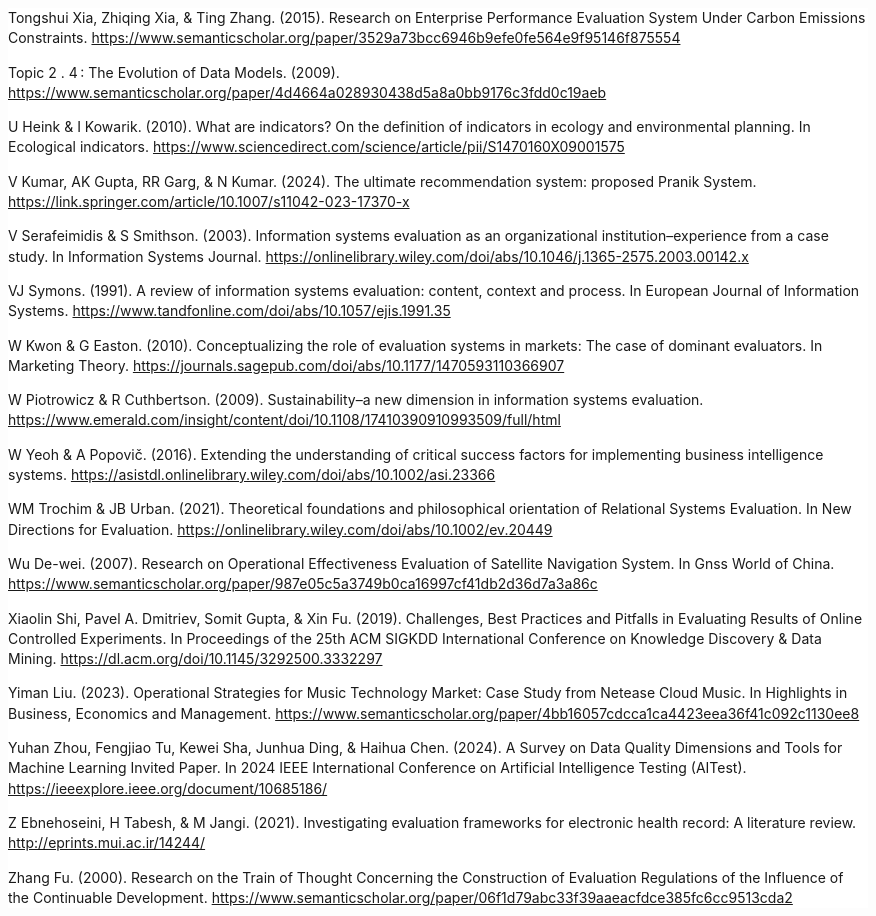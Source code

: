 Tongshui Xia, Zhiqing Xia, & Ting Zhang. (2015). Research on Enterprise Performance Evaluation System Under Carbon Emissions Constraints. https://www.semanticscholar.org/paper/3529a73bcc6946b9efe0fe564e9f95146f875554

Topic 2 . 4 : The Evolution of Data Models. (2009). https://www.semanticscholar.org/paper/4d4664a028930438d5a8a0bb9176c3fdd0c19aeb

U Heink & I Kowarik. (2010). What are indicators? On the definition of indicators in ecology and environmental planning. In Ecological indicators. https://www.sciencedirect.com/science/article/pii/S1470160X09001575

V Kumar, AK Gupta, RR Garg, & N Kumar. (2024). The ultimate recommendation system: proposed Pranik System. https://link.springer.com/article/10.1007/s11042-023-17370-x

V Serafeimidis & S Smithson. (2003). Information systems evaluation as an organizational institution–experience from a case study. In Information Systems Journal. https://onlinelibrary.wiley.com/doi/abs/10.1046/j.1365-2575.2003.00142.x

VJ Symons. (1991). A review of information systems evaluation: content, context and process. In European Journal of Information Systems. https://www.tandfonline.com/doi/abs/10.1057/ejis.1991.35

W Kwon & G Easton. (2010). Conceptualizing the role of evaluation systems in markets: The case of dominant evaluators. In Marketing Theory. https://journals.sagepub.com/doi/abs/10.1177/1470593110366907

W Piotrowicz & R Cuthbertson. (2009). Sustainability–a new dimension in information systems evaluation. https://www.emerald.com/insight/content/doi/10.1108/17410390910993509/full/html

W Yeoh & A Popovič. (2016). Extending the understanding of critical success factors for implementing business intelligence systems. https://asistdl.onlinelibrary.wiley.com/doi/abs/10.1002/asi.23366

WM Trochim & JB Urban. (2021). Theoretical foundations and philosophical orientation of Relational Systems Evaluation. In New Directions for Evaluation. https://onlinelibrary.wiley.com/doi/abs/10.1002/ev.20449

Wu De-wei. (2007). Research on Operational Effectiveness Evaluation of Satellite Navigation System. In Gnss World of China. https://www.semanticscholar.org/paper/987e05c5a3749b0ca16997cf41db2d36d7a3a86c

Xiaolin Shi, Pavel A. Dmitriev, Somit Gupta, & Xin Fu. (2019). Challenges, Best Practices and Pitfalls in Evaluating Results of Online Controlled Experiments. In Proceedings of the 25th ACM SIGKDD International Conference on Knowledge Discovery & Data Mining. https://dl.acm.org/doi/10.1145/3292500.3332297

Yiman Liu. (2023). Operational Strategies for Music Technology Market: Case Study from Netease Cloud Music. In Highlights in Business, Economics and Management. https://www.semanticscholar.org/paper/4bb16057cdcca1ca4423eea36f41c092c1130ee8

Yuhan Zhou, Fengjiao Tu, Kewei Sha, Junhua Ding, & Haihua Chen. (2024). A Survey on Data Quality Dimensions and Tools for Machine Learning Invited Paper. In 2024 IEEE International Conference on Artificial Intelligence Testing (AITest). https://ieeexplore.ieee.org/document/10685186/

Z Ebnehoseini, H Tabesh, & M Jangi. (2021). Investigating evaluation frameworks for electronic health record: A literature review. http://eprints.mui.ac.ir/14244/

Zhang Fu. (2000). Research on the Train of Thought Concerning the Construction of Evaluation Regulations of the Influence of the Continuable Development. https://www.semanticscholar.org/paper/06f1d79abc33f39aaeacfdce385fc6cc9513cda2
